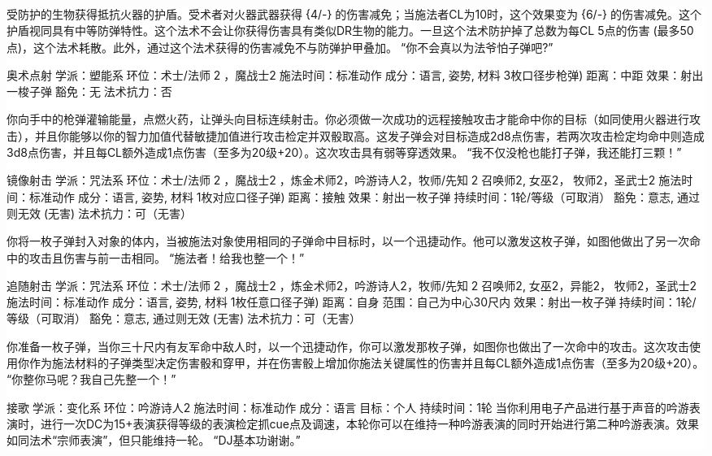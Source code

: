 受防护的生物获得抵抗火器的护盾。受术者对火器武器获得 {4/-} 的伤害减免；当施法者CL为10时，这个效果变为 {6/-} 的伤害减免。这个护盾视同具有中等防弹特性。这个法术不会让你获得伤害具有类似DR生物的能力。一旦这个法术防护掉了总数为每CL 5点的伤害 (最多50点)，这个法术耗散。此外，通过这个法术获得的伤害减免不与防弹护甲叠加。
“你不会真以为法爷怕子弹吧?”

奥术点射
学派：塑能系
环位：术士/法师 2 ，魔战士2
施法时间：标准动作
成分：语言, 姿势, 材料 3枚口径步枪弹)
距离：中距
效果：射出一梭子弹
豁免：无
法术抗力：否

你向手中的枪弹灌输能量，点燃火药，让弹头向目标连续射击。你必须做一次成功的远程接触攻击才能命中你的目标（如同使用火器进行攻击），并且你能够以你的智力加值代替敏捷加值进行攻击检定并双骰取高。这发子弹会对目标造成2d8点伤害，若两次攻击检定均命中则造成3d8点伤害，并且每CL额外造成1点伤害（至多为20级+20）。这次攻击具有弱等穿透效果。
“我不仅没枪也能打子弹，我还能打三颗！”

镜像射击
学派：咒法系
环位：术士/法师 2 ，魔战士2 ，炼金术师2，吟游诗人2，牧师/先知 2 召唤师2, 女巫2， 牧师2，圣武士2
施法时间：标准动作
成分：语言, 姿势, 材料 1枚对应口径子弹)
距离：接触
效果：射出一枚子弹
持续时间：1轮/等级（可取消）
豁免：意志, 通过则无效 (无害)
法术抗力：可（无害）

你将一枚子弹封入对象的体内，当被施法对象使用相同的子弹命中目标时，以一个迅捷动作。他可以激发这枚子弹，如图他做出了另一次命中的攻击且伤害与前一击相同。
“施法者！给我也整一个！”

追随射击
学派：咒法系
环位：术士/法师 2 ，魔战士2 ，炼金术师2，吟游诗人2，牧师/先知 2 召唤师2, 女巫2，异能2， 牧师2，圣武士2
施法时间：标准动作
成分：语言, 姿势, 材料 1枚任意口径子弹)
距离：自身
范围：自己为中心30尺内
效果：射出一枚子弹
持续时间：1轮/等级（可取消）
豁免：意志, 通过则无效 (无害)
法术抗力：可（无害）

你准备一枚子弹，当你三十尺内有友军命中敌人时，以一个迅捷动作，你可以激发那枚子弹，如图你也做出了一次命中的攻击。这次攻击使用你作为施法材料的子弹类型决定伤害骰和穿甲，并在伤害骰上增加你施法关键属性的伤害并且每CL额外造成1点伤害（至多为20级+20）。
“你整你马呢？我自己先整一个！”

接歌
学派：变化系
环位：吟游诗人2
施法时间：标准动作
成分：语言
目标：个人
持续时间：1轮
当你利用电子产品进行基于声音的吟游表演时，进行一次DC为15+表演获得等级的表演检定抓cue点及调速，本轮你可以在维持一种吟游表演的同时开始进行第二种吟游表演。效果如同法术“宗师表演”，但只能维持一轮。
“DJ基本功谢谢。”
